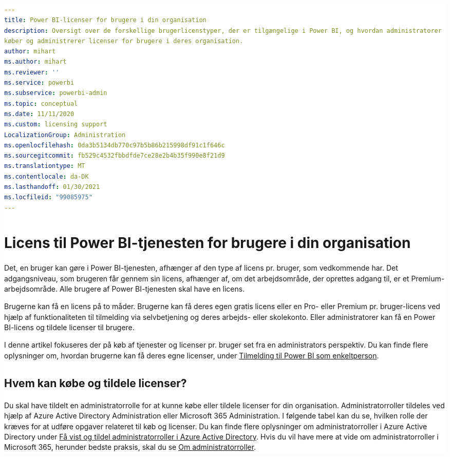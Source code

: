 ```yaml
---
title: Power BI-licenser for brugere i din organisation
description: Oversigt over de forskellige brugerlicenstyper, der er tilgængelige i Power BI, og hvordan administratorer køber og administrerer licenser for brugere i deres organisation.
author: mihart
ms.author: mihart
ms.reviewer: ''
ms.service: powerbi
ms.subservice: powerbi-admin
ms.topic: conceptual
ms.date: 11/11/2020
ms.custom: licensing support
LocalizationGroup: Administration
ms.openlocfilehash: 0da3b5134db770c97b5b86b215998df91c1f646c
ms.sourcegitcommit: fb529c4532fbbdfde7ce28e2b4b35f990e8f21d9
ms.translationtype: MT
ms.contentlocale: da-DK
ms.lasthandoff: 01/30/2021
ms.locfileid: "99085975"
---
```

# <a name="licensing-the-power-bi-service-for-users-in-your-organization"></a>Licens til Power BI-tjenesten for brugere i din organisation

Det, en bruger kan gøre i Power BI-tjenesten, afhænger af den type af licens pr. bruger, som vedkommende har. Det adgangsniveau, som brugeren får gennem sin licens, afhænger af, om det arbejdsområde, der oprettes adgang til, er et Premium-arbejdsområde. Alle brugere af Power BI-tjenesten skal have en licens.

Brugerne kan få en licens på to måder. Brugerne kan få deres egen gratis licens eller en Pro- eller Premium pr. bruger-licens ved hjælp af funktionaliteten til tilmelding via selvbetjening og deres arbejds- eller skolekonto. Eller administratorer kan få en Power BI-licens og tildele licenser til brugere.

I denne artikel fokuseres der på køb af tjenester og licenser pr. bruger set fra en administrators perspektiv. Du kan finde flere oplysninger om, hvordan brugerne kan få deres egne licenser, under [Tilmelding til Power BI som enkeltperson](../fundamentals/service-self-service-signup-for-power-bi.md).

## <a name="who-can-purchase-and-assign-licenses"></a>Hvem kan købe og tildele licenser?

Du skal have tildelt en administratorrolle for at kunne købe eller tildele licenser for din organisation. Administratorroller tildeles ved hjælp af Azure Active Directory Administration eller Microsoft 365 Administration. I følgende tabel kan du se, hvilken rolle der kræves for at udføre opgaver relateret til køb og licenser. Du kan finde flere oplysninger om administratorroller i Azure Active Directory under [Få vist og tildel administratorroller i Azure Active Directory](/azure/active-directory/users-groups-roles/directory-manage-roles-portal). Hvis du vil have mere at vide om administratorroller i Microsoft 365, herunder bedste praksis, skal du se [Om administratorroller](/microsoft-365/admin/add-users/about-admin-roles).
